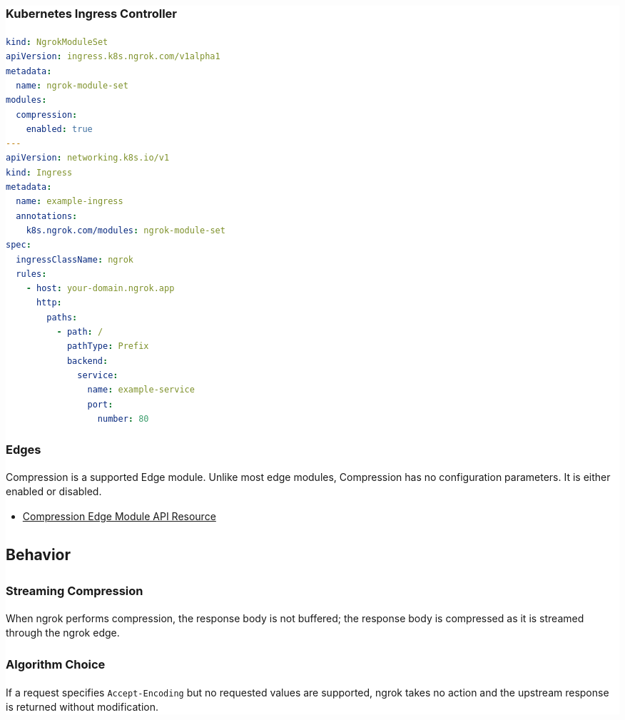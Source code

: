 ### Kubernetes Ingress Controller

```yaml
kind: NgrokModuleSet
apiVersion: ingress.k8s.ngrok.com/v1alpha1
metadata:
  name: ngrok-module-set
modules:
  compression:
    enabled: true
---
apiVersion: networking.k8s.io/v1
kind: Ingress
metadata:
  name: example-ingress
  annotations:
    k8s.ngrok.com/modules: ngrok-module-set
spec:
  ingressClassName: ngrok
  rules:
    - host: your-domain.ngrok.app
      http:
        paths:
          - path: /
            pathType: Prefix
            backend:
              service:
                name: example-service
                port:
                  number: 80
```

### Edges

Compression is a supported Edge module. Unlike most edge modules, Compression
has no configuration parameters. It is either enabled or disabled.

- [Compression Edge Module API Resource](/api/resources/https-edge-route-compression-module/)

## Behavior

### Streaming Compression

When ngrok performs compression, the response body is not buffered; the
response body is compressed as it is streamed through the ngrok edge.

### Algorithm Choice

If a request specifies `Accept-Encoding` but no requested values are supported,
ngrok takes no action and the upstream response is returned without
modification.
